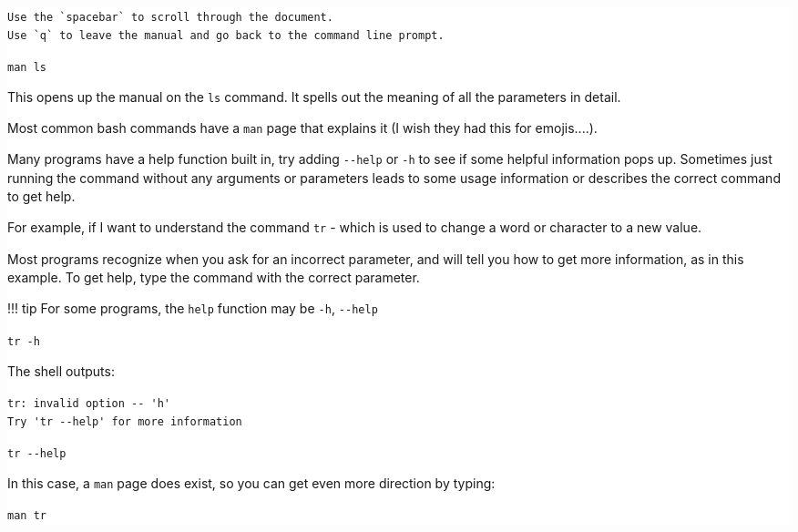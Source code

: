     Use the `spacebar` to scroll through the document.
    Use `q` to leave the manual and go back to the command line prompt.

```
man ls
```

This opens up the manual on the `ls` command. It spells out the meaning of all the parameters in detail.

Most common bash commands have a `man` page that explains it (I wish they had this for emojis....).

Many programs have a help function built in, try adding `--help` or `-h` to see if some helpful information pops up. Sometimes just running the command without any arguments or parameters leads to some usage information or describes the correct command to get help.

For example, if I want to understand the command `tr` - which is used to change a word or character to a new value.

Most programs recognize when you ask for an incorrect parameter, and will tell you how to get more information, as in this example. 
To get help, type the command with the correct parameter.

!!! tip
    For some programs, the `help` function may be `-h`, `--help` 

```
tr -h
```

The shell outputs:

```
tr: invalid option -- 'h'
Try 'tr --help' for more information
```


```
tr --help
```

In this case, a `man` page does exist, so you can get even more direction by typing:

```
man tr
```






